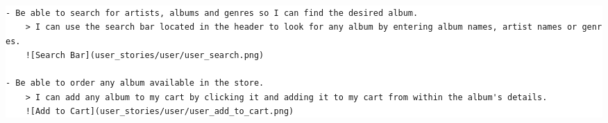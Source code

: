     - Be able to search for artists, albums and genres so I can find the desired album.
        > I can use the search bar located in the header to look for any album by entering album names, artist names or genres.
        ![Search Bar](user_stories/user/user_search.png)
        
    - Be able to order any album available in the store.
        > I can add any album to my cart by clicking it and adding it to my cart from within the album's details.
        ![Add to Cart](user_stories/user/user_add_to_cart.png)
        